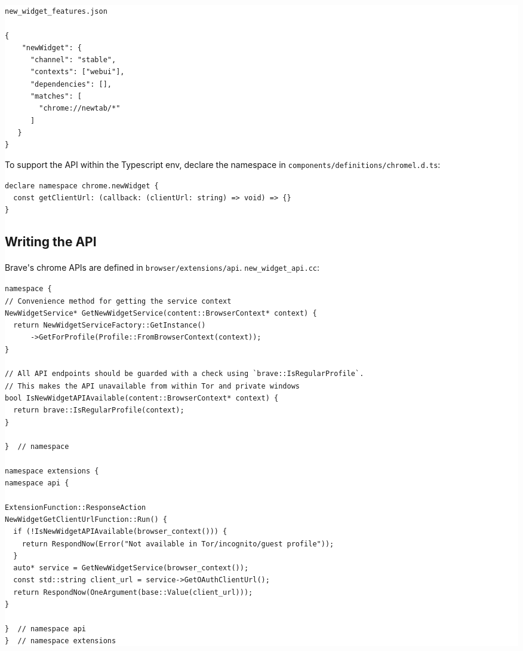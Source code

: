 ```
new_widget_features.json

{
    "newWidget": {
      "channel": "stable",
      "contexts": ["webui"],
      "dependencies": [],
      "matches": [
        "chrome://newtab/*"
      ]
   }
}
```

To support the API within the Typescript env, declare the namespace in `components/definitions/chromel.d.ts`:

```
declare namespace chrome.newWidget {
  const getClientUrl: (callback: (clientUrl: string) => void) => {}
}
```

## Writing the API

Brave's chrome APIs are defined in `browser/extensions/api`. `new_widget_api.cc`:

```
namespace {
// Convenience method for getting the service context
NewWidgetService* GetNewWidgetService(content::BrowserContext* context) {
  return NewWidgetServiceFactory::GetInstance()
      ->GetForProfile(Profile::FromBrowserContext(context));
}

// All API endpoints should be guarded with a check using `brave::IsRegularProfile`.
// This makes the API unavailable from within Tor and private windows
bool IsNewWidgetAPIAvailable(content::BrowserContext* context) {
  return brave::IsRegularProfile(context);
}

}  // namespace

namespace extensions {
namespace api {

ExtensionFunction::ResponseAction
NewWidgetGetClientUrlFunction::Run() {
  if (!IsNewWidgetAPIAvailable(browser_context())) {
    return RespondNow(Error("Not available in Tor/incognito/guest profile"));
  }
  auto* service = GetNewWidgetService(browser_context());
  const std::string client_url = service->GetOAuthClientUrl();
  return RespondNow(OneArgument(base::Value(client_url)));
}

}  // namespace api
}  // namespace extensions
```
